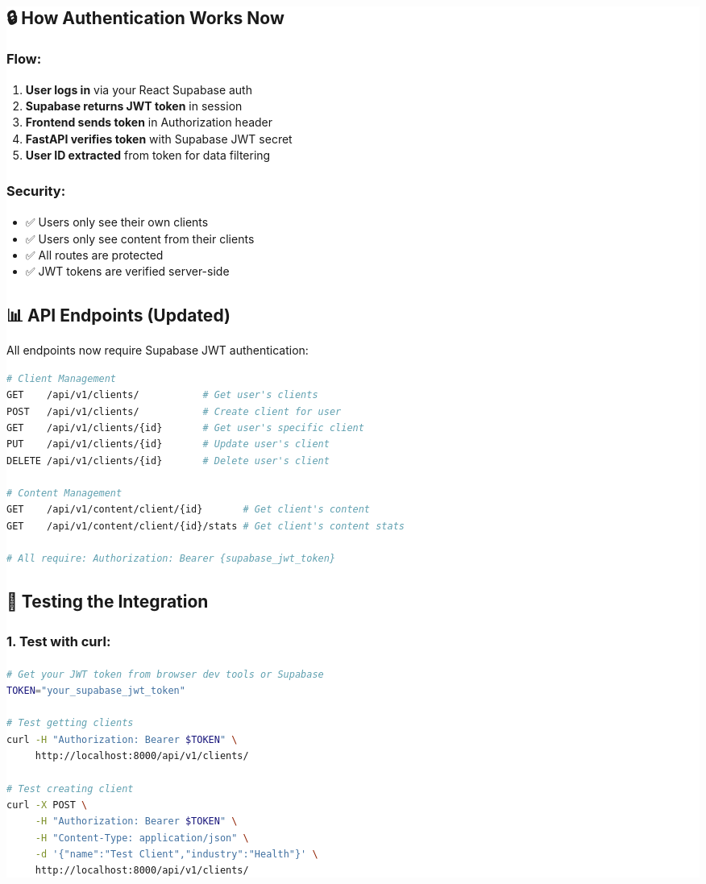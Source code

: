 ## 🔒 How Authentication Works Now

### **Flow:**
1. **User logs in** via your React Supabase auth
2. **Supabase returns JWT token** in session
3. **Frontend sends token** in Authorization header
4. **FastAPI verifies token** with Supabase JWT secret
5. **User ID extracted** from token for data filtering

### **Security:**
- ✅ Users only see their own clients
- ✅ Users only see content from their clients
- ✅ All routes are protected
- ✅ JWT tokens are verified server-side

## 📊 API Endpoints (Updated)

All endpoints now require Supabase JWT authentication:

```bash
# Client Management
GET    /api/v1/clients/           # Get user's clients
POST   /api/v1/clients/           # Create client for user
GET    /api/v1/clients/{id}       # Get user's specific client
PUT    /api/v1/clients/{id}       # Update user's client
DELETE /api/v1/clients/{id}       # Delete user's client

# Content Management
GET    /api/v1/content/client/{id}       # Get client's content
GET    /api/v1/content/client/{id}/stats # Get client's content stats

# All require: Authorization: Bearer {supabase_jwt_token}
```

## 🧪 Testing the Integration

### **1. Test with curl:**
```bash
# Get your JWT token from browser dev tools or Supabase
TOKEN="your_supabase_jwt_token"

# Test getting clients
curl -H "Authorization: Bearer $TOKEN" \
     http://localhost:8000/api/v1/clients/

# Test creating client
curl -X POST \
     -H "Authorization: Bearer $TOKEN" \
     -H "Content-Type: application/json" \
     -d '{"name":"Test Client","industry":"Health"}' \
     http://localhost:8000/api/v1/clients/
```
